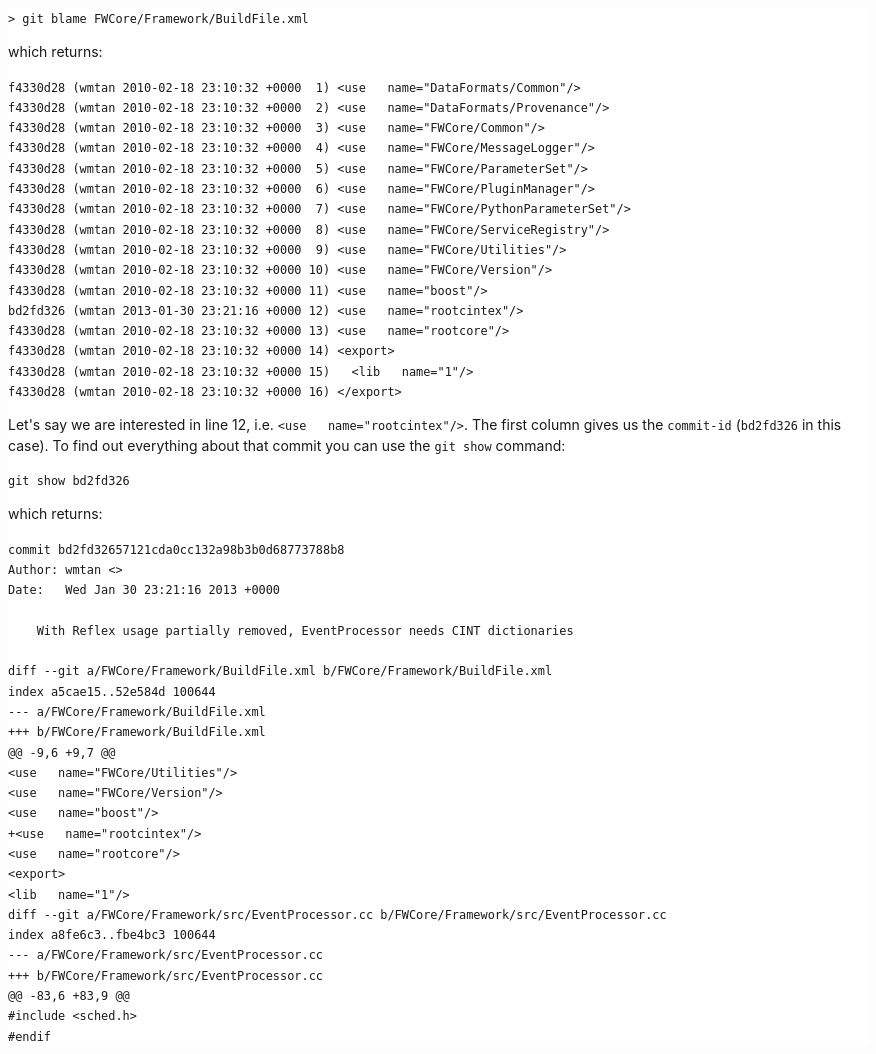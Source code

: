     > git blame FWCore/Framework/BuildFile.xml

which returns:

    f4330d28 (wmtan 2010-02-18 23:10:32 +0000  1) <use   name="DataFormats/Common"/>
    f4330d28 (wmtan 2010-02-18 23:10:32 +0000  2) <use   name="DataFormats/Provenance"/>
    f4330d28 (wmtan 2010-02-18 23:10:32 +0000  3) <use   name="FWCore/Common"/>
    f4330d28 (wmtan 2010-02-18 23:10:32 +0000  4) <use   name="FWCore/MessageLogger"/>
    f4330d28 (wmtan 2010-02-18 23:10:32 +0000  5) <use   name="FWCore/ParameterSet"/>
    f4330d28 (wmtan 2010-02-18 23:10:32 +0000  6) <use   name="FWCore/PluginManager"/>
    f4330d28 (wmtan 2010-02-18 23:10:32 +0000  7) <use   name="FWCore/PythonParameterSet"/>
    f4330d28 (wmtan 2010-02-18 23:10:32 +0000  8) <use   name="FWCore/ServiceRegistry"/>
    f4330d28 (wmtan 2010-02-18 23:10:32 +0000  9) <use   name="FWCore/Utilities"/>
    f4330d28 (wmtan 2010-02-18 23:10:32 +0000 10) <use   name="FWCore/Version"/>
    f4330d28 (wmtan 2010-02-18 23:10:32 +0000 11) <use   name="boost"/>
    bd2fd326 (wmtan 2013-01-30 23:21:16 +0000 12) <use   name="rootcintex"/>
    f4330d28 (wmtan 2010-02-18 23:10:32 +0000 13) <use   name="rootcore"/>
    f4330d28 (wmtan 2010-02-18 23:10:32 +0000 14) <export>
    f4330d28 (wmtan 2010-02-18 23:10:32 +0000 15)   <lib   name="1"/>
    f4330d28 (wmtan 2010-02-18 23:10:32 +0000 16) </export>

Let's say we are interested in line 12, i.e. `<use   name="rootcintex"/>`.
The first column gives us the `commit-id` (`bd2fd326` in this case). To find out everything
about that commit you can use the `git show` command:

    git show bd2fd326

which returns:

    commit bd2fd32657121cda0cc132a98b3b0d68773788b8
    Author: wmtan <>
    Date:   Wed Jan 30 23:21:16 2013 +0000

        With Reflex usage partially removed, EventProcessor needs CINT dictionaries

    diff --git a/FWCore/Framework/BuildFile.xml b/FWCore/Framework/BuildFile.xml
    index a5cae15..52e584d 100644
    --- a/FWCore/Framework/BuildFile.xml
    +++ b/FWCore/Framework/BuildFile.xml
    @@ -9,6 +9,7 @@
    <use   name="FWCore/Utilities"/>
    <use   name="FWCore/Version"/>
    <use   name="boost"/>
    +<use   name="rootcintex"/>
    <use   name="rootcore"/>
    <export>
    <lib   name="1"/>
    diff --git a/FWCore/Framework/src/EventProcessor.cc b/FWCore/Framework/src/EventProcessor.cc
    index a8fe6c3..fbe4bc3 100644
    --- a/FWCore/Framework/src/EventProcessor.cc
    +++ b/FWCore/Framework/src/EventProcessor.cc
    @@ -83,6 +83,9 @@
    #include <sched.h>
    #endif
